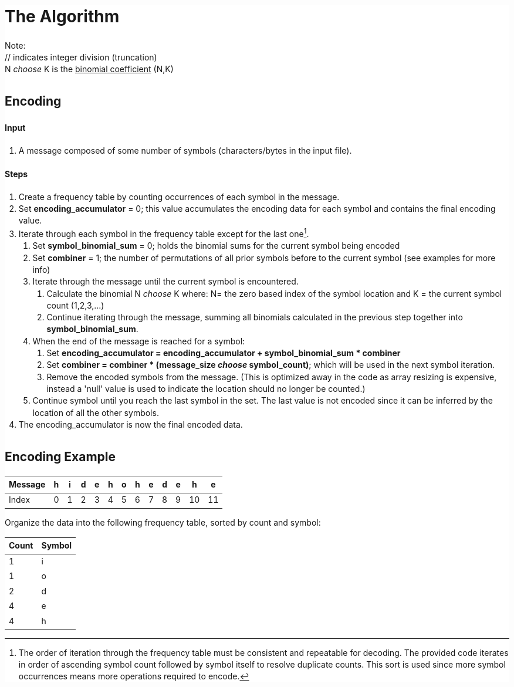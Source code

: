 # The Algorithm
Note:  
    // indicates integer division (truncation)  
    N *choose* K is the [binomial coefficient](https://en.wikipedia.org/wiki/Binomial_coefficient) (N,K) 
## Encoding

#### Input
1. A message composed of some number of symbols (characters/bytes in the input file).
#### Steps
1. Create a frequency table by counting occurrences of each symbol in the message.
2. Set **encoding_accumulator** = 0; this value accumulates the encoding data for each symbol and contains the final encoding value.
3. Iterate through each symbol in the frequency table except for the last one[^1].
    1. Set **symbol_binomial_sum** = 0; holds the binomial sums for the current symbol being encoded
    2. Set **combiner** = 1; the number of permutations of all prior symbols before to the current symbol (see examples for more info)
    3. Iterate through the message until the current symbol is encountered.
        1. Calculate the binomial N *choose* K where:
            N= the zero based index of the symbol location and
            K = the current symbol count (1,2,3,...)
        1. Continue iterating through the message, summing all binomials calculated in the previous step together into **symbol_binomial_sum**.
    4. When the end of the message is reached for a symbol:
        1. Set **encoding_accumulator = encoding_accumulator + symbol_binomial_sum * combiner**
        2. Set **combiner = combiner * (message_size *choose* symbol_count)**; which will be used in the next symbol iteration.
        3. Remove the encoded symbols from the message.  (This is optimized away in the code as array resizing is expensive, instead a 'null' value is used to indicate the location should no longer be counted.)
    5. Continue symbol until you reach the last symbol in the set.  The last value is not encoded since it can be inferred by the location of all the other symbols.
3. The encoding_accumulator is now the final encoded data.

[^1]: The order of iteration through the frequency table must be consistent and repeatable for decoding.  The provided code iterates in order of ascending symbol count followed by symbol itself to resolve duplicate counts.  This sort is used since more symbol occurrences means more operations required to encode.
##  Encoding Example 

| Message | h   | i   | d   | e   | h   | o   | h   | e   | d   | e   | h   | e   |
| ------- | --- | --- | --- | --- | --- | --- | --- | --- | --- | --- | --- | --- |
| Index   | 0   | 1   | 2   | 3   | 4   | 5   | 6   | 7   | 8   | 9   | 10  | 11  |

Organize the data into the following frequency table, sorted by count and symbol:

| Count | Symbol |
| ----- | ------ |
| 1     | i      |
| 1     | o      |
| 2     | d      |
| 4     | e      |
| 4     | h      |


[^2]: In the provided code this is optimized, the offset is set to the total number of symbols placed and working backwards from the end of the message we subtract every symbol placed from that offset, to arrive at the same result as the naive solution